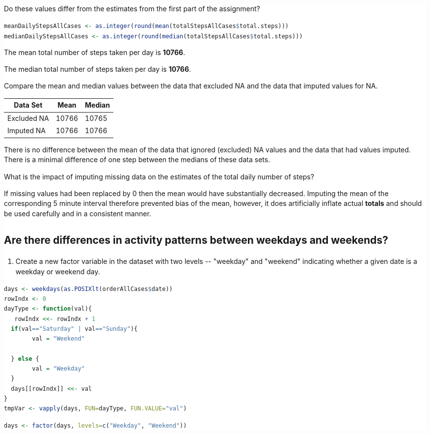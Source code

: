 
Do these values differ from the estimates from the first part of the assignment?    


```r
meanDailyStepsAllCases <- as.integer(round(mean(totalStepsAllCases$total.steps)))
medianDailyStepsAllCases <- as.integer(round(median(totalStepsAllCases$total.steps)))
```

The mean total number of steps taken per day is **10766**.      

The median total number of steps taken per day is **10766**.   



Compare the mean and median values between the data that excluded NA and the data that imputed values for NA.


Data Set            | Mean                      | Median      
--------------------|---------------------------|--------------------      
Excluded NA         | 10766   | 10765                                   
Imputed NA          | 10766|10766   

There is no difference between the mean of the data that ignored (excluded) NA values and the data that had values imputed. There is a minimal difference of one step between the medians of these data sets.

What is the impact of imputing missing data on the estimates of the total daily number of steps?

If missing values had been replaced by 0 then the mean would have substantially decreased. Imputing the mean of the corresponding 5 minute interval therefore prevented bias of the mean, however, it does artificially inflate actual **totals** and should be used carefully and in a consistent manner.

## Are there differences in activity patterns between weekdays and weekends?   

1. Create a new factor variable in the dataset with two levels -- "weekday" and "weekend" indicating whether a given date is a weekday or weekend day.


```r
days <- weekdays(as.POSIXlt(orderAllCases$date))
rowIndx <- 0
dayType <- function(val){
   rowIndx <<- rowIndx + 1
  if(val=="Saturday" | val=="Sunday"){
        val = "Weekend"
        
  } else {
        val = "Weekday"
  }
  days[[rowIndx]] <<- val
}
tmpVar <- vapply(days, FUN=dayType, FUN.VALUE="val")
```



```r
days <- factor(days, levels=c("Weekday", "Weekend"))
```
